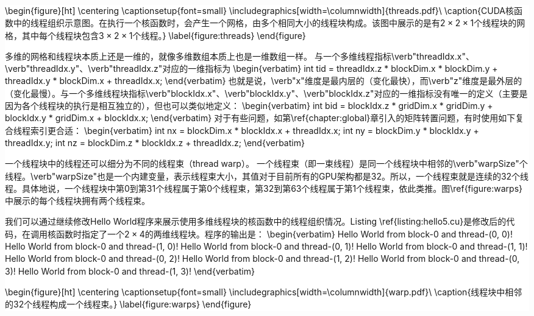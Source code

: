\begin{figure}[ht]
  \centering
  \captionsetup{font=small}
  \includegraphics[width=\columnwidth]{threads.pdf}\\
  \caption{CUDA核函数中的线程组织示意图。在执行一个核函数时，会产生一个网格，由多个相同大小的线程块构成。该图中展示的是有$2 \times 2 \times 1$个线程块的网格，其中每个线程块包含$3 \times 2 \times 1$个线程。}
  \label{figure:threads}
\end{figure}

多维的网格和线程块本质上还是一维的，就像多维数组本质上也是一维数组一样。
与一个多维线程指标\verb"threadIdx.x"、\verb"threadIdx.y"、\verb"threadIdx.z"对应的一维指标为
\begin{verbatim}
    int tid = threadIdx.z * blockDim.x * blockDim.y + 
              threadIdx.y * blockDim.x + threadIdx.x;
\end{verbatim}
也就是说，\verb"x"维度是最内层的（变化最快），而\verb"z"维度是最外层的（变化最慢）。与一个多维线程块指标\verb"blockIdx.x"、\verb"blockIdx.y"、\verb"blockIdx.z"对应的一维指标没有唯一的定义（主要是因为各个线程块的执行是相互独立的），但也可以类似地定义：
\begin{verbatim}
    int bid = blockIdx.z * gridDim.x * gridDim.y + 
              blockIdx.y * gridDim.x + blockIdx.x;
\end{verbatim}
对于有些问题，如第\ref{chapter:global}章引入的矩阵转置问题，有时使用如下复合线程索引更合适：
\begin{verbatim}
    int nx = blockDim.x * blockIdx.x + threadIdx.x;
    int ny = blockDim.y * blockIdx.y + threadIdx.y;
    int nz = blockDim.z * blockIdx.z + threadIdx.z;
\end{verbatim}

一个线程块中的线程还可以细分为不同的线程束（thread warp）。
一个线程束（即一束线程）是同一个线程块中相邻的\verb"warpSize"个线程。\verb"warpSize"也是一个内建变量，表示线程束大小，其值对于目前所有的GPU架构都是32。所以，一个线程束就是连续的32个线程。具体地说，一个线程块中第0到第31个线程属于第0个线程束，第32到第63个线程属于第1个线程束，依此类推。图\ref{figure:warps}中展示的每个线程块拥有两个线程束。

我们可以通过继续修改Hello World程序来展示使用多维线程块的核函数中的线程组织情况。Listing \ref{listing:hello5.cu}是修改后的代码，在调用核函数时指定了一个$2 \times 4$的两维线程块。程序的输出是：
\begin{verbatim}
    Hello World from block-0 and thread-(0, 0)!
    Hello World from block-0 and thread-(1, 0)!
    Hello World from block-0 and thread-(0, 1)!
    Hello World from block-0 and thread-(1, 1)!
    Hello World from block-0 and thread-(0, 2)!
    Hello World from block-0 and thread-(1, 2)!
    Hello World from block-0 and thread-(0, 3)!
    Hello World from block-0 and thread-(1, 3)!
\end{verbatim}

\begin{figure}[ht]
  \centering
  \captionsetup{font=small}
  \includegraphics[width=\columnwidth]{warp.pdf}\\
  \caption{线程块中相邻的32个线程构成一个线程束。}
  \label{figure:warps}
\end{figure}
